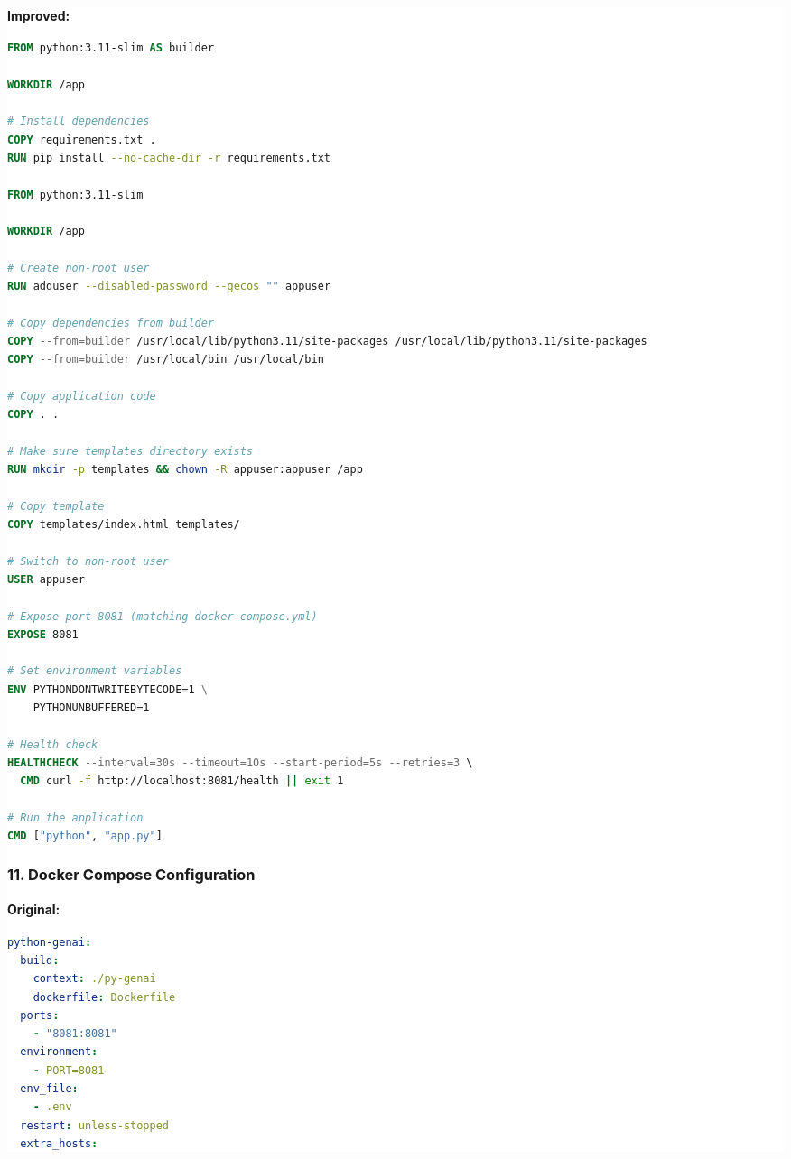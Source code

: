 **Improved:**
```dockerfile
FROM python:3.11-slim AS builder

WORKDIR /app

# Install dependencies
COPY requirements.txt .
RUN pip install --no-cache-dir -r requirements.txt

FROM python:3.11-slim

WORKDIR /app

# Create non-root user
RUN adduser --disabled-password --gecos "" appuser

# Copy dependencies from builder
COPY --from=builder /usr/local/lib/python3.11/site-packages /usr/local/lib/python3.11/site-packages
COPY --from=builder /usr/local/bin /usr/local/bin

# Copy application code
COPY . .

# Make sure templates directory exists
RUN mkdir -p templates && chown -R appuser:appuser /app

# Copy template
COPY templates/index.html templates/

# Switch to non-root user
USER appuser

# Expose port 8081 (matching docker-compose.yml)
EXPOSE 8081

# Set environment variables
ENV PYTHONDONTWRITEBYTECODE=1 \
    PYTHONUNBUFFERED=1

# Health check
HEALTHCHECK --interval=30s --timeout=10s --start-period=5s --retries=3 \
  CMD curl -f http://localhost:8081/health || exit 1

# Run the application
CMD ["python", "app.py"]
```

### 11. Docker Compose Configuration

**Original:**
```yaml
python-genai:
  build:
    context: ./py-genai
    dockerfile: Dockerfile
  ports:
    - "8081:8081"
  environment:
    - PORT=8081
  env_file:
    - .env
  restart: unless-stopped
  extra_hosts:
```
